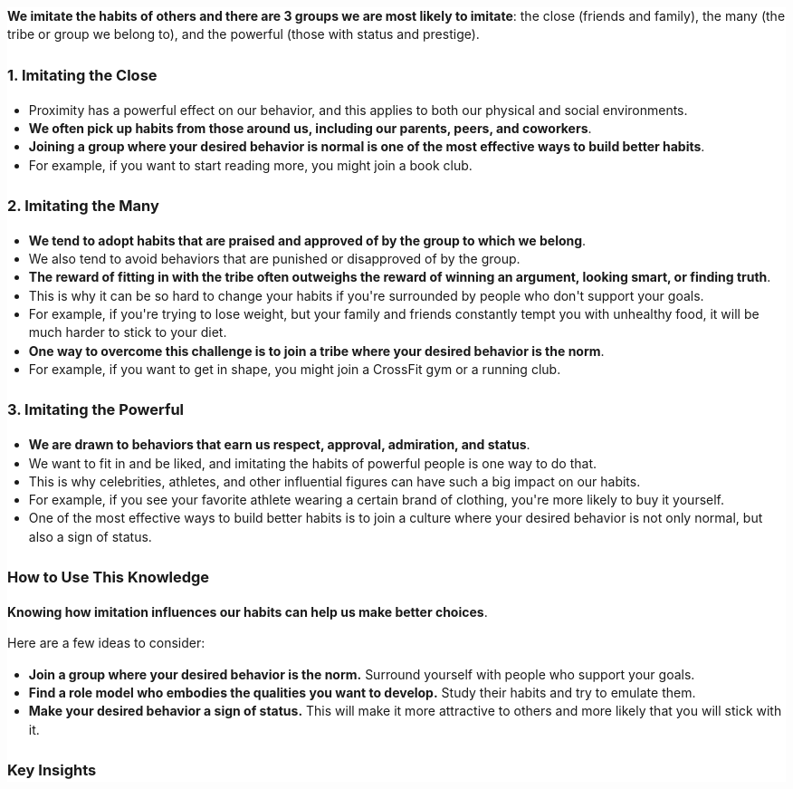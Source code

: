 **We imitate the habits of others and there are 3 groups we are most likely to imitate**: the close (friends and family), the many (the tribe or group we belong to), and the powerful (those with status and prestige).

### 1. Imitating the Close

*   Proximity has a powerful effect on our behavior, and this applies to both our physical and social environments.
*   **We often pick up habits from those around us, including our parents, peers, and coworkers**.
*   **Joining a group where your desired behavior is normal is one of the most effective ways to build better habits**.
*   For example, if you want to start reading more, you might join a book club.

### 2. Imitating the Many

*   **We tend to adopt habits that are praised and approved of by the group to which we belong**.
*   We also tend to avoid behaviors that are punished or disapproved of by the group.
*   **The reward of fitting in with the tribe often outweighs the reward of winning an argument, looking smart, or finding truth**.
*   This is why it can be so hard to change your habits if you're surrounded by people who don't support your goals.
*   For example, if you're trying to lose weight, but your family and friends constantly tempt you with unhealthy food, it will be much harder to stick to your diet.
*   **One way to overcome this challenge is to join a tribe where your desired behavior is the norm**.
*   For example, if you want to get in shape, you might join a CrossFit gym or a running club.

### 3. Imitating the Powerful

*   **We are drawn to behaviors that earn us respect, approval, admiration, and status**.
*   We want to fit in and be liked, and imitating the habits of powerful people is one way to do that.
*   This is why celebrities, athletes, and other influential figures can have such a big impact on our habits.
*   For example, if you see your favorite athlete wearing a certain brand of clothing, you're more likely to buy it yourself.
*   One of the most effective ways to build better habits is to join a culture where your desired behavior is not only normal, but also a sign of status.

### How to Use This Knowledge

**Knowing how imitation influences our habits can help us make better choices**.

Here are a few ideas to consider:

*   **Join a group where your desired behavior is the norm.** Surround yourself with people who support your goals.
*   **Find a role model who embodies the qualities you want to develop.** Study their habits and try to emulate them.
*   **Make your desired behavior a sign of status.** This will make it more attractive to others and more likely that you will stick with it.

### Key Insights
